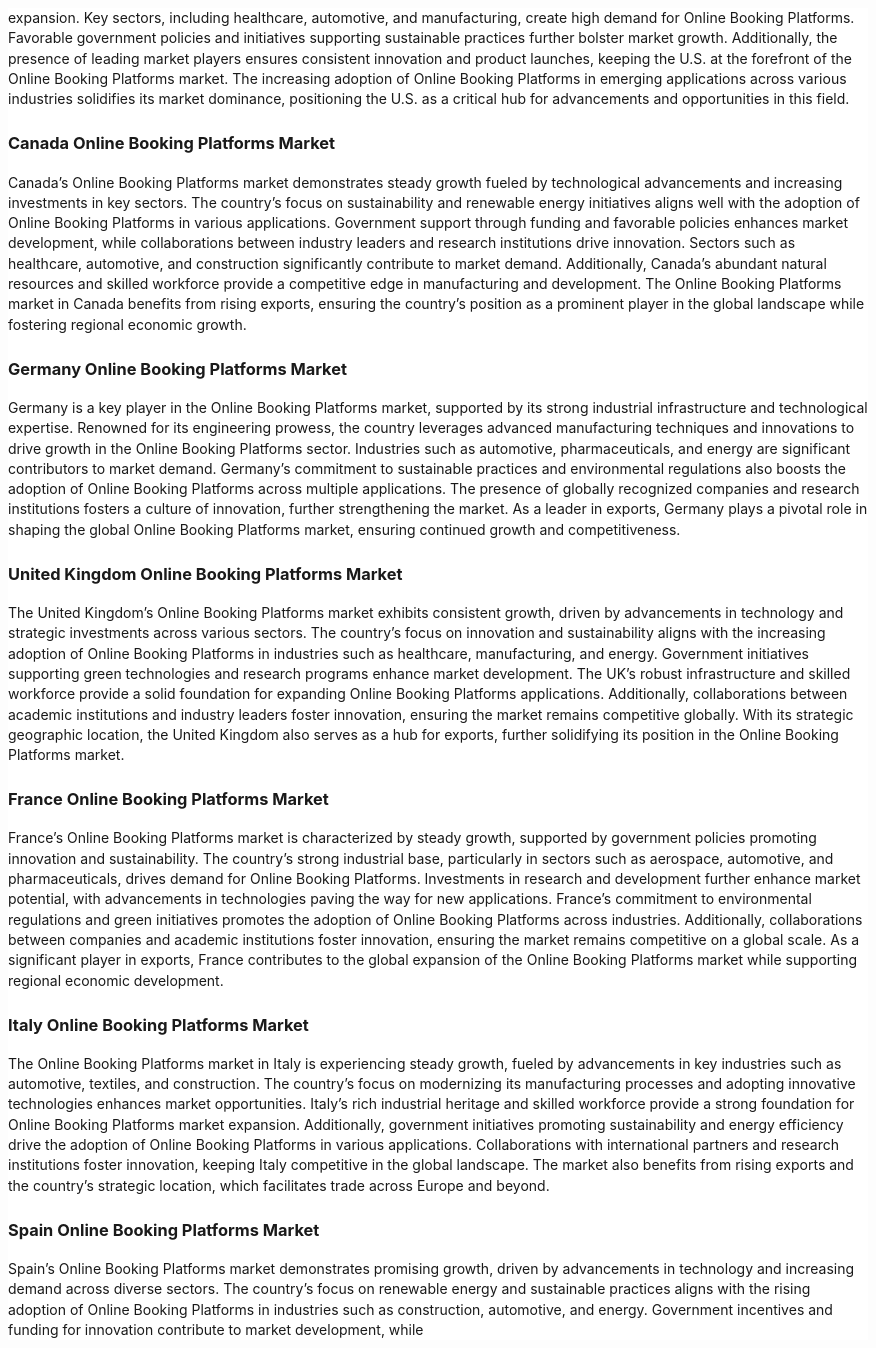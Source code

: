 expansion. Key sectors, including healthcare, automotive, and manufacturing, create high demand for Online Booking Platforms. Favorable government policies and initiatives supporting sustainable practices further bolster market growth. Additionally, the presence of leading market players ensures consistent innovation and product launches, keeping the U.S. at the forefront of the Online Booking Platforms market. The increasing adoption of Online Booking Platforms in emerging applications across various industries solidifies its market dominance, positioning the U.S. as a critical hub for advancements and opportunities in this field.</p><h3>Canada Online Booking Platforms Market</h3><p>Canada&rsquo;s Online Booking Platforms market demonstrates steady growth fueled by technological advancements and increasing investments in key sectors. The country&rsquo;s focus on sustainability and renewable energy initiatives aligns well with the adoption of Online Booking Platforms in various applications. Government support through funding and favorable policies enhances market development, while collaborations between industry leaders and research institutions drive innovation. Sectors such as healthcare, automotive, and construction significantly contribute to market demand. Additionally, Canada&rsquo;s abundant natural resources and skilled workforce provide a competitive edge in manufacturing and development. The Online Booking Platforms market in Canada benefits from rising exports, ensuring the country&rsquo;s position as a prominent player in the global landscape while fostering regional economic growth.</p><h3>Germany Online Booking Platforms Market</h3><p>Germany is a key player in the Online Booking Platforms market, supported by its strong industrial infrastructure and technological expertise. Renowned for its engineering prowess, the country leverages advanced manufacturing techniques and innovations to drive growth in the Online Booking Platforms sector. Industries such as automotive, pharmaceuticals, and energy are significant contributors to market demand. Germany&rsquo;s commitment to sustainable practices and environmental regulations also boosts the adoption of Online Booking Platforms across multiple applications. The presence of globally recognized companies and research institutions fosters a culture of innovation, further strengthening the market. As a leader in exports, Germany plays a pivotal role in shaping the global Online Booking Platforms market, ensuring continued growth and competitiveness.</p><h3>United Kingdom Online Booking Platforms Market</h3><p>The United Kingdom&rsquo;s Online Booking Platforms market exhibits consistent growth, driven by advancements in technology and strategic investments across various sectors. The country&rsquo;s focus on innovation and sustainability aligns with the increasing adoption of Online Booking Platforms in industries such as healthcare, manufacturing, and energy. Government initiatives supporting green technologies and research programs enhance market development. The UK&rsquo;s robust infrastructure and skilled workforce provide a solid foundation for expanding Online Booking Platforms applications. Additionally, collaborations between academic institutions and industry leaders foster innovation, ensuring the market remains competitive globally. With its strategic geographic location, the United Kingdom also serves as a hub for exports, further solidifying its position in the Online Booking Platforms market.</p><h3>France Online Booking Platforms Market</h3><p>France&rsquo;s Online Booking Platforms market is characterized by steady growth, supported by government policies promoting innovation and sustainability. The country&rsquo;s strong industrial base, particularly in sectors such as aerospace, automotive, and pharmaceuticals, drives demand for Online Booking Platforms. Investments in research and development further enhance market potential, with advancements in technologies paving the way for new applications. France&rsquo;s commitment to environmental regulations and green initiatives promotes the adoption of Online Booking Platforms across industries. Additionally, collaborations between companies and academic institutions foster innovation, ensuring the market remains competitive on a global scale. As a significant player in exports, France contributes to the global expansion of the Online Booking Platforms market while supporting regional economic development.</p><h3>Italy Online Booking Platforms Market</h3><p>The Online Booking Platforms market in Italy is experiencing steady growth, fueled by advancements in key industries such as automotive, textiles, and construction. The country&rsquo;s focus on modernizing its manufacturing processes and adopting innovative technologies enhances market opportunities. Italy&rsquo;s rich industrial heritage and skilled workforce provide a strong foundation for Online Booking Platforms market expansion. Additionally, government initiatives promoting sustainability and energy efficiency drive the adoption of Online Booking Platforms in various applications. Collaborations with international partners and research institutions foster innovation, keeping Italy competitive in the global landscape. The market also benefits from rising exports and the country&rsquo;s strategic location, which facilitates trade across Europe and beyond.</p><h3>Spain Online Booking Platforms Market</h3><p>Spain&rsquo;s Online Booking Platforms market demonstrates promising growth, driven by advancements in technology and increasing demand across diverse sectors. The country&rsquo;s focus on renewable energy and sustainable practices aligns with the rising adoption of Online Booking Platforms in industries such as construction, automotive, and energy. Government incentives and funding for innovation contribute to market development, while